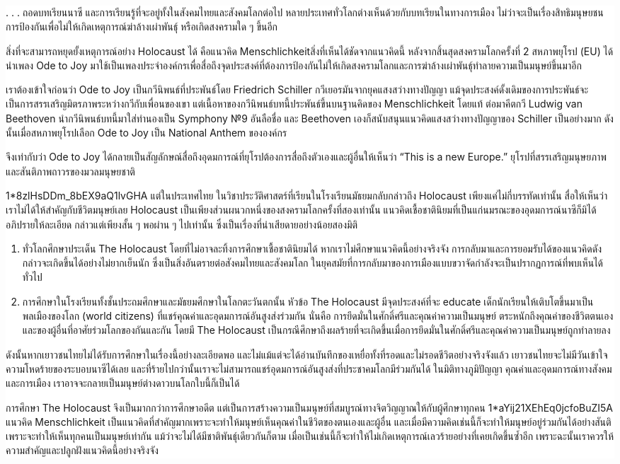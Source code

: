 . . .
ถอดบทเรียนนาซี และการเรียนรู้ที่จะอยู่ทั้งในสังคมไทยและสังคมโลกต่อไป
หลายประเทศทั่วโลกต่างเห็นด้วยกับบทเรียนในทางการเมือง ไม่ว่าจะเป็นเรื่องสิทธิมนุษยชน การป้องกันเพื่อไม่ให้เกิดเหตุการณ์ฆ่าล้างเผ่าพันธุ์ หรือเกิดสงครามใด ๆ ขึ้นอีก

 

สิ่งที่จะสามารถหยุดยั้งเหตุการณ์อย่าง Holocaust ได้ คือแนวคิด Menschlichkeitสิ่งที่เห็นได้ชัดจากแนวคิดนี้ หลังจากสิ้นสุดสงครามโลกครั้งที่ 2 สหภาพยุโรป (EU) ได้นำเพลง Ode to Joy มาใช้เป็นเพลงประจำองค์กรเพื่อสื่อถึงจุดประสงค์ที่ต้องการป้องกันไม่ให้เกิดสงครามโลกและการฆ่าล้างเผ่าพันธุ์ทำลายความเป็นมนุษย์ขึ้นมาอีก

 

เราต้องเข้าใจก่อนว่า Ode to Joy เป็นกวีนิพนธ์ที่ประพันธ์โดย Friedrich Schiller กวีเยอรมันจากยุคแสงสว่างทางปัญญา แม้จุดประสงค์ดั้งเดิมของการประพันธ์จะเป็นการสรรเสริญมิตรภาพระหว่างกวีกับเพื่อนของเขา แต่เนื้อหาของกวีนิพนธ์บทนี้ประพันธ์ขึ้นบนฐานคิดของ Menschlichkeit โดยแท้ ต่อมาคีตกวี Ludwig van Beethoven นำกวีนิพนธ์บทนี้มาใส่ทำนองเป็น Symphony №9 อันลือชื่อ และ Beethoven เองก็สนับสนุนแนวคิดแสงสว่างทางปัญญาของ Schiller เป็นอย่างมาก ดังนั้นเมื่อสหภาพยุโรปเลือก Ode to Joy เป็น National Anthem ขององค์กร

 

จึงเท่ากับว่า Ode to Joy ได้กลายเป็นสัญลักษณ์สื่อถึงอุดมการณ์ที่ยุโรปต้องการสื่อถึงตัวเองและผู้อื่นให้เห็นว่า “This is a new Europe.” ยุโรปที่สรรเสริญมนุษยภาพและสันติภาพถาวรของมวลมนุษยชาติ

1*8zlHsDDm_8bEX9aQ1lvGHA
แต่ในประเทศไทย ในวิชาประวัติศาสตร์ที่เรียนในโรงเรียนมัธยมกลับกล่าวถึง Holocaust เพียงแค่ไม่กี่บรรทัดเท่านั้น สื่อให้เห็นว่าเราไม่ได้ให้สำคัญกับชีวิตมนุษย์เลย Holocaust เป็นเพียงส่วนผนวกหนึ่งของสงครามโลกครั้งที่สองเท่านั้น แนวคิดเชื้อชาตินิยมที่เป็นแก่นมรณะของอุดมการณ์นาซีก็มิได้อภิปรายให้ละเอียด กล่าวแต่เพียงสั้น ๆ พอผ่าน ๆ ไปเท่านั้น ซึ่งเป็นเรื่องที่น่าเสียดายอย่างน้อยสองมิติ

 

1. ทั่วโลกศึกษาประเด็น The Holocaust โดยที่ไม่อาจละทิ้งการศึกษาเชื้อชาตินิยมได้ หากเราไม่ศึกษาแนวคิดนี้อย่างจริงจัง การกลับมาและการยอมรับได้ของแนวคิดดังกล่าวจะเกิดขึ้นได้อย่างไม่ยากเย็นนัก ซึ่งเป็นสิ่งอันตรายต่อสังคมไทยและสังคมโลก ในยุคสมัยที่การกลับมาของการเมืองแบบขวาจัดกำลังจะเป็นปรากฏการณ์ที่พบเห็นได้ทั่วไป

2. การศึกษาในโรงเรียนทั้งชั้นประถมศึกษาและมัธยมศึกษาในโลกตะวันตกนั้น หัวข้อ The Holocaust มีจุดประสงค์ที่จะ educate เด็กนักเรียนให้เติบโตขึ้นมาเป็นพลเมืองของโลก (world citizens) ที่แชร์คุณค่าและอุดมการณ์อันสูงส่งร่วมกัน นั่นคือ การยึดมั่นในศักดิ์ศรีและคุณค่าความเป็นมนุษย์ ตระหนักถึงคุณค่าของชีวิตตนเองและของผู้อื่นที่อาศัยร่วมโลกของกันและกัน โดยมี The Holocaust เป็นกรณีศึกษาถึงผลร้ายที่จะเกิดขึ้นเมื่อการยึดมั่นในศักดิ์ศรีและคุณค่าความเป็นมนุษย์ถูกทำลายลง

 

ดังนั้นหากเยาวชนไทยไม่ได้รับการศึกษาในเรื่องนี้อย่างละเอียดพอ และไม่แม้แต่จะได้อ่านบันทึกของเหยื่อทั้งที่รอดและไม่รอดชีวิตอย่างจริงจังแล้ว เยาวชนไทยจะไม่มีวันเข้าใจความโหดร้ายของระบอบนาซีได้เลย และที่ร้ายไปกว่านั้นเราจะไม่สามารถแชร์อุดมการณ์อันสูงส่งที่ประชาคมโลกมีร่วมกันได้ ในมิติทางภูมิปัญญา คุณค่าและอุดมการณ์ทางสังคมและการเมือง เราอาจจะกลายเป็นมนุษย์ต่างดาวบนโลกใบนี้ก็เป็นได้

การศึกษา The Holocaust จึงเป็นมากกว่าการศึกษาอดีต แต่เป็นการสร้างความเป็นมนุษย์ที่สมบูรณ์ทางจิตวิญญาณให้กับผู้ศึกษาทุกคน
1*aYij21XEhEq0jcfoBuZI5A
แนวคิด Menschlichkeit เป็นแนวคิดที่สำคัญมากเพราะจะทำให้มนุษย์เห็นคุณค่าในชีวิตของตนเองและผู้อื่น และเมื่อมีความคิดเช่นนี้ก็จะทำให้มนุษย์อยู่ร่วมกันได้อย่างสันติ เพราะจะทำให้เห็นทุกคนเป็นมนุษย์เท่ากัน แม้ว่าจะไม่ได้มีชาติพันธุ์เดียวกันก็ตาม เมื่อเป็นเช่นนี้ก็จะทำให้ไม่เกิดเหตุการณ์เลวร้ายอย่างที่เคยเกิดขึ้นซ้ำอีก เพราะฉะนั้นเราควรให้ความสำคัญและปลูกฝังแนวคิดนี้อย่างจริงจัง

